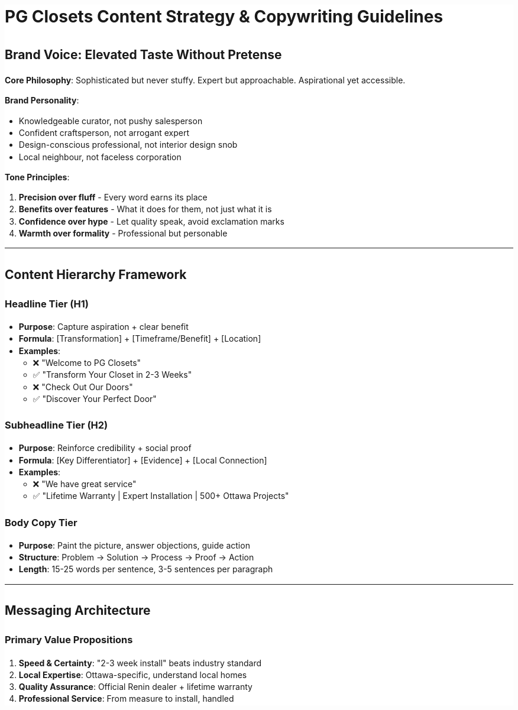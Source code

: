 # PG Closets Content Strategy & Copywriting Guidelines

## Brand Voice: Elevated Taste Without Pretense

**Core Philosophy**: Sophisticated but never stuffy. Expert but approachable. Aspirational yet accessible.

**Brand Personality**:
- Knowledgeable curator, not pushy salesperson
- Confident craftsperson, not arrogant expert
- Design-conscious professional, not interior design snob
- Local neighbour, not faceless corporation

**Tone Principles**:
1. **Precision over fluff** - Every word earns its place
2. **Benefits over features** - What it does for them, not just what it is
3. **Confidence over hype** - Let quality speak, avoid exclamation marks
4. **Warmth over formality** - Professional but personable

---

## Content Hierarchy Framework

### Headline Tier (H1)
- **Purpose**: Capture aspiration + clear benefit
- **Formula**: [Transformation] + [Timeframe/Benefit] + [Location]
- **Examples**:
  - ❌ "Welcome to PG Closets"
  - ✅ "Transform Your Closet in 2-3 Weeks"
  - ❌ "Check Out Our Doors"
  - ✅ "Discover Your Perfect Door"

### Subheadline Tier (H2)
- **Purpose**: Reinforce credibility + social proof
- **Formula**: [Key Differentiator] + [Evidence] + [Local Connection]
- **Examples**:
  - ❌ "We have great service"
  - ✅ "Lifetime Warranty | Expert Installation | 500+ Ottawa Projects"

### Body Copy Tier
- **Purpose**: Paint the picture, answer objections, guide action
- **Structure**: Problem → Solution → Process → Proof → Action
- **Length**: 15-25 words per sentence, 3-5 sentences per paragraph

---

## Messaging Architecture

### Primary Value Propositions
1. **Speed & Certainty**: "2-3 week install" beats industry standard
2. **Local Expertise**: Ottawa-specific, understand local homes
3. **Quality Assurance**: Official Renin dealer + lifetime warranty
4. **Professional Service**: From measure to install, handled

